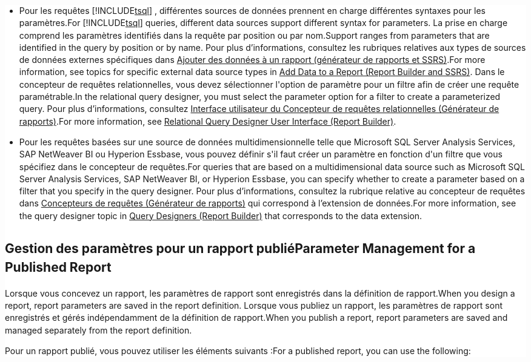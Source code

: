 -   <span data-ttu-id="fdcfe-270">Pour les requêtes [!INCLUDE[tsql](../../includes/tsql-md.md)] , différentes sources de données prennent en charge différentes syntaxes pour les paramètres.</span><span class="sxs-lookup"><span data-stu-id="fdcfe-270">For [!INCLUDE[tsql](../../includes/tsql-md.md)] queries, different data sources support different syntax for parameters.</span></span> <span data-ttu-id="fdcfe-271">La prise en charge comprend les paramètres identifiés dans la requête par position ou par nom.</span><span class="sxs-lookup"><span data-stu-id="fdcfe-271">Support ranges from parameters that are identified in the query by position or by name.</span></span> <span data-ttu-id="fdcfe-272">Pour plus d’informations, consultez les rubriques relatives aux types de sources de données externes spécifiques dans [Ajouter des données à un rapport &#40;générateur de rapports et SSRS&#41;](../report-data/report-datasets-ssrs.md).</span><span class="sxs-lookup"><span data-stu-id="fdcfe-272">For more information, see topics for specific external data source types in [Add Data to a Report &#40;Report Builder and SSRS&#41;](../report-data/report-datasets-ssrs.md).</span></span> <span data-ttu-id="fdcfe-273">Dans le concepteur de requêtes relationnelles, vous devez sélectionner l'option de paramètre pour un filtre afin de créer une requête paramétrable.</span><span class="sxs-lookup"><span data-stu-id="fdcfe-273">In the relational query designer, you must select the parameter option for a filter to create a parameterized query.</span></span> <span data-ttu-id="fdcfe-274">Pour plus d’informations, consultez [Interface utilisateur du Concepteur de requêtes relationnelles &#40;Générateur de rapports&#41;](../report-data/relational-query-designer-user-interface-report-builder.md).</span><span class="sxs-lookup"><span data-stu-id="fdcfe-274">For more information, see [Relational Query Designer User Interface &#40;Report Builder&#41;](../report-data/relational-query-designer-user-interface-report-builder.md).</span></span>  
  
-   <span data-ttu-id="fdcfe-275">Pour les requêtes basées sur une source de données multidimensionnelle telle que Microsoft SQL Server Analysis Services, SAP NetWeaver BI ou Hyperion Essbase, vous pouvez définir s'il faut créer un paramètre en fonction d'un filtre que vous spécifiez dans le concepteur de requêtes.</span><span class="sxs-lookup"><span data-stu-id="fdcfe-275">For queries that are based on a multidimensional data source such as Microsoft SQL Server Analysis Services, SAP NetWeaver BI, or Hyperion Essbase, you can specify whether to create a parameter based on a filter that you specify in the query designer.</span></span> <span data-ttu-id="fdcfe-276">Pour plus d’informations, consultez la rubrique relative au concepteur de requêtes dans [Concepteurs de requêtes &#40;Générateur de rapports&#41;](../query-designers-report-builder.md) qui correspond à l’extension de données.</span><span class="sxs-lookup"><span data-stu-id="fdcfe-276">For more information, see the query designer topic in [Query Designers &#40;Report Builder&#41;](../query-designers-report-builder.md) that corresponds to the data extension.</span></span>  
  
##  <a name="parameter-management-for-a-published-report"></a><a name="bkmk_Manage_Parameters"></a> <span data-ttu-id="fdcfe-277">Gestion des paramètres pour un rapport publié</span><span class="sxs-lookup"><span data-stu-id="fdcfe-277">Parameter Management for a Published Report</span></span>  
 <span data-ttu-id="fdcfe-278">Lorsque vous concevez un rapport, les paramètres de rapport sont enregistrés dans la définition de rapport.</span><span class="sxs-lookup"><span data-stu-id="fdcfe-278">When you design a report, report parameters are saved in the report definition.</span></span> <span data-ttu-id="fdcfe-279">Lorsque vous publiez un rapport, les paramètres de rapport sont enregistrés et gérés indépendamment de la définition de rapport.</span><span class="sxs-lookup"><span data-stu-id="fdcfe-279">When you publish a report, report parameters are saved and managed separately from the report definition.</span></span>  
  
 <span data-ttu-id="fdcfe-280">Pour un rapport publié, vous pouvez utiliser les éléments suivants :</span><span class="sxs-lookup"><span data-stu-id="fdcfe-280">For a published report, you can use the following:</span></span>  
  